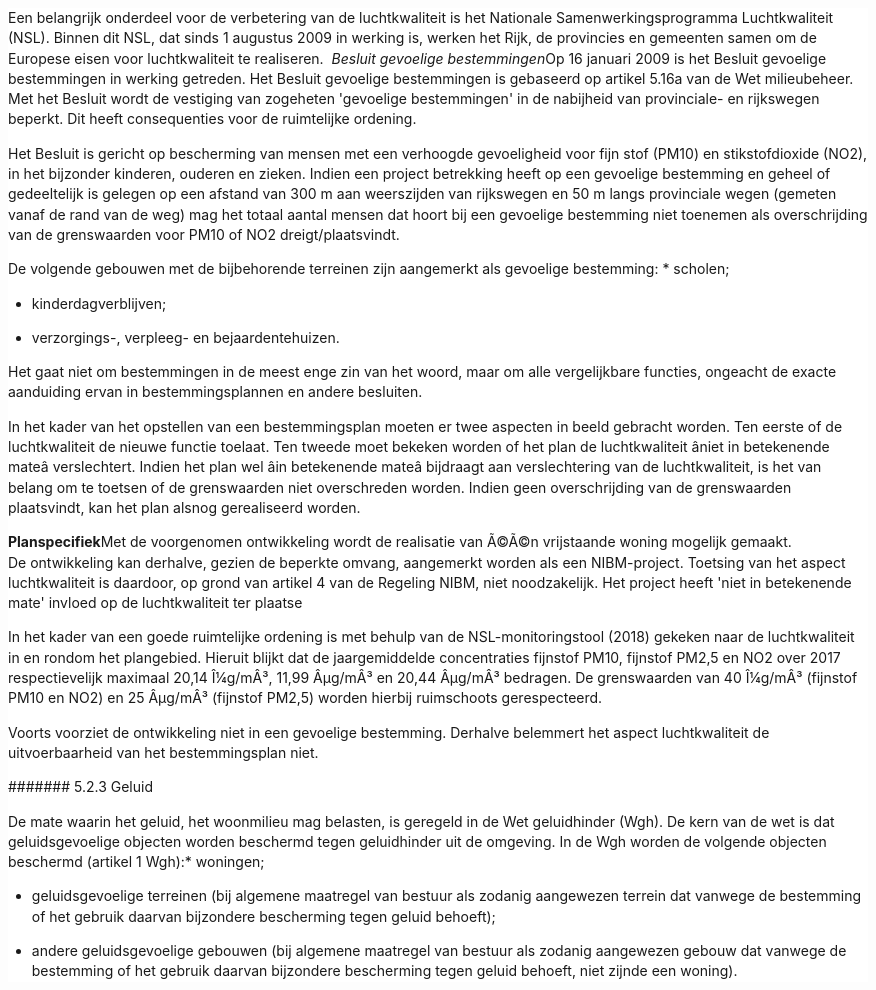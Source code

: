 Een belangrijk onderdeel voor de verbetering van de luchtkwaliteit is het Nationale Samenwerkingsprogramma Luchtkwaliteit (NSL). Binnen dit NSL, dat sinds 1 augustus 2009 in werking is, werken het Rijk, de provincies en gemeenten samen om de Europese eisen voor luchtkwaliteit te realiseren.  *Besluit gevoelige bestemmingen*Op 16 januari 2009 is het Besluit gevoelige bestemmingen in werking getreden. Het Besluit gevoelige bestemmingen is gebaseerd op artikel 5\.16a van de Wet milieubeheer. Met het Besluit wordt de vestiging van zogeheten 'gevoelige bestemmingen' in de nabijheid van provinciale\- en rijkswegen beperkt. Dit heeft consequenties voor de ruimtelijke ordening.

Het Besluit is gericht op bescherming van mensen met een verhoogde gevoeligheid voor fijn stof (PM10) en stikstofdioxide (NO2), in het bijzonder kinderen, ouderen en zieken. Indien een project betrekking heeft op een gevoelige bestemming en geheel of gedeeltelijk is gelegen op een afstand van 300 m aan weerszijden van rijkswegen en 50 m langs provinciale wegen (gemeten vanaf de rand van de weg) mag het totaal aantal mensen dat hoort bij een gevoelige bestemming niet toenemen als overschrijding van de grenswaarden voor PM10 of NO2 dreigt/plaatsvindt.

De volgende gebouwen met de bijbehorende terreinen zijn aangemerkt als gevoelige bestemming: * scholen;

* kinderdagverblijven;

* verzorgings\-, verpleeg\- en bejaardentehuizen.

Het gaat niet om bestemmingen in de meest enge zin van het woord, maar om alle vergelijkbare functies, ongeacht de exacte aanduiding ervan in bestemmingsplannen en andere besluiten.

In het kader van het opstellen van een bestemmingsplan moeten er twee aspecten in beeld gebracht worden. Ten eerste of de luchtkwaliteit de nieuwe functie toelaat. Ten tweede moet bekeken worden of het plan de luchtkwaliteit âniet in betekenende mateâ verslechtert. Indien het plan wel âin betekenende mateâ bijdraagt aan verslechtering van de luchtkwaliteit, is het van belang om te toetsen of de grenswaarden niet overschreden worden. Indien geen overschrijding van de grenswaarden plaatsvindt, kan het plan alsnog gerealiseerd worden.

**Planspecifiek**Met de voorgenomen ontwikkeling wordt de realisatie van Ã©Ã©n vrijstaande woning mogelijk gemaakt. De ontwikkeling kan derhalve, gezien de beperkte omvang, aangemerkt worden als een NIBM\-project. Toetsing van het aspect luchtkwaliteit is daardoor, op grond van artikel 4 van de Regeling NIBM, niet noodzakelijk. Het project heeft 'niet in betekenende mate' invloed op de luchtkwaliteit ter plaatse

In het kader van een goede ruimtelijke ordening is met behulp van de NSL\-monitoringstool (2018\) gekeken naar de luchtkwaliteit in en rondom het plangebied. Hieruit blijkt dat de jaargemiddelde concentraties fijnstof PM10, fijnstof PM2,5 en NO2 over 2017 respectievelijk maximaal 20,14 Î¼g/mÂ³, 11,99 Âµg/mÂ³ en 20,44 Âµg/mÂ³ bedragen. De grenswaarden van 40 Î¼g/mÂ³ (fijnstof PM10 en NO2) en 25 Âµg/mÂ³ (fijnstof PM2,5) worden hierbij ruimschoots gerespecteerd.

Voorts voorziet de ontwikkeling niet in een gevoelige bestemming. Derhalve belemmert het aspect luchtkwaliteit de uitvoerbaarheid van het bestemmingsplan niet.

####### 5\.2\.3 Geluid

De mate waarin het geluid, het woonmilieu mag belasten, is geregeld in de Wet geluidhinder (Wgh). De kern van de wet is dat geluidsgevoelige objecten worden beschermd tegen geluidhinder uit de omgeving. In de Wgh worden de volgende objecten beschermd (artikel 1 Wgh):* woningen;

* geluidsgevoelige terreinen (bij algemene maatregel van bestuur als zodanig aangewezen terrein dat vanwege de bestemming of het gebruik daarvan bijzondere bescherming tegen geluid behoeft);

* andere geluidsgevoelige gebouwen (bij algemene maatregel van bestuur als zodanig aangewezen gebouw dat vanwege de bestemming of het gebruik daarvan bijzondere bescherming tegen geluid behoeft, niet zijnde een woning).
